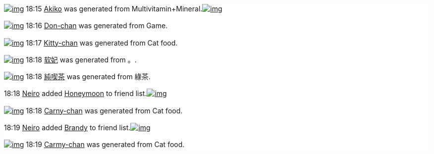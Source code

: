 [![img](http://www.deviantsart.com/1gacm43.png)](http://www.barcodekanojo.com/kanojo/2925981/Akiko) 18:15 [Akiko](http://www.barcodekanojo.com/kanojo/2925981/Akiko) was generated from Multivitamin+Mineral.[![img](http://www.deviantsart.com/3ojtgb.jpeg)](http://www.barcodekanojo.com/product_images/barcode/3960426/1337939231/Multivitamin%20Tabletten.jpg)

[![img](http://www.deviantsart.com/14b6vto.png)](http://www.barcodekanojo.com/kanojo/2925982/Don-chan) 18:16 [Don-chan](http://www.barcodekanojo.com/kanojo/2925982/Don-chan) was generated from Game.

[![img](http://www.deviantsart.com/1h3r4pt.png)](http://www.barcodekanojo.com/kanojo/2925983/Kitty-chan) 18:17 [Kitty-chan](http://www.barcodekanojo.com/kanojo/2925983/Kitty-chan) was generated from Cat food.

[![img](http://www.deviantsart.com/2n5oleo.png)](http://www.barcodekanojo.com/kanojo/2925984/%E8%BD%AF%E5%A6%83) 18:18 [软妃](http://www.barcodekanojo.com/kanojo/2925984/%E8%BD%AF%E5%A6%83) was generated from 。.

[![img](http://www.deviantsart.com/23id6oa.png)](http://www.barcodekanojo.com/kanojo/2925985/%E7%B4%94%E5%96%AB%E8%8C%B6) 18:18 [純喫茶](http://www.barcodekanojo.com/kanojo/2925985/%E7%B4%94%E5%96%AB%E8%8C%B6) was generated from 綠茶.

18:18 [Neiro](http://www.barcodekanojo.com/user/451371/Neiro) added [Honeymoon](http://www.barcodekanojo.com/kanojo/88375/Honeymoon) to friend list.[![img](http://www.deviantsart.com/i1a9a3.png)](http://www.barcodekanojo.com/kanojo/88375/Honeymoon)

[![img](http://www.deviantsart.com/75qi7d.png)](http://www.barcodekanojo.com/kanojo/2925986/Carny-chan) 18:18 [Carny-chan](http://www.barcodekanojo.com/kanojo/2925986/Carny-chan) was generated from Cat food.

18:19 [Neiro](http://www.barcodekanojo.com/user/451371/Neiro) added [Brandy](http://www.barcodekanojo.com/kanojo/2561652/Brandy) to friend list.[![img](http://www.deviantsart.com/3c63nhc.png)](http://www.barcodekanojo.com/kanojo/2561652/Brandy)

[![img](http://www.deviantsart.com/1oenurp.png)](http://www.barcodekanojo.com/kanojo/2925987/Carmy-chan) 18:19 [Carmy-chan](http://www.barcodekanojo.com/kanojo/2925987/Carmy-chan) was generated from Cat food.

